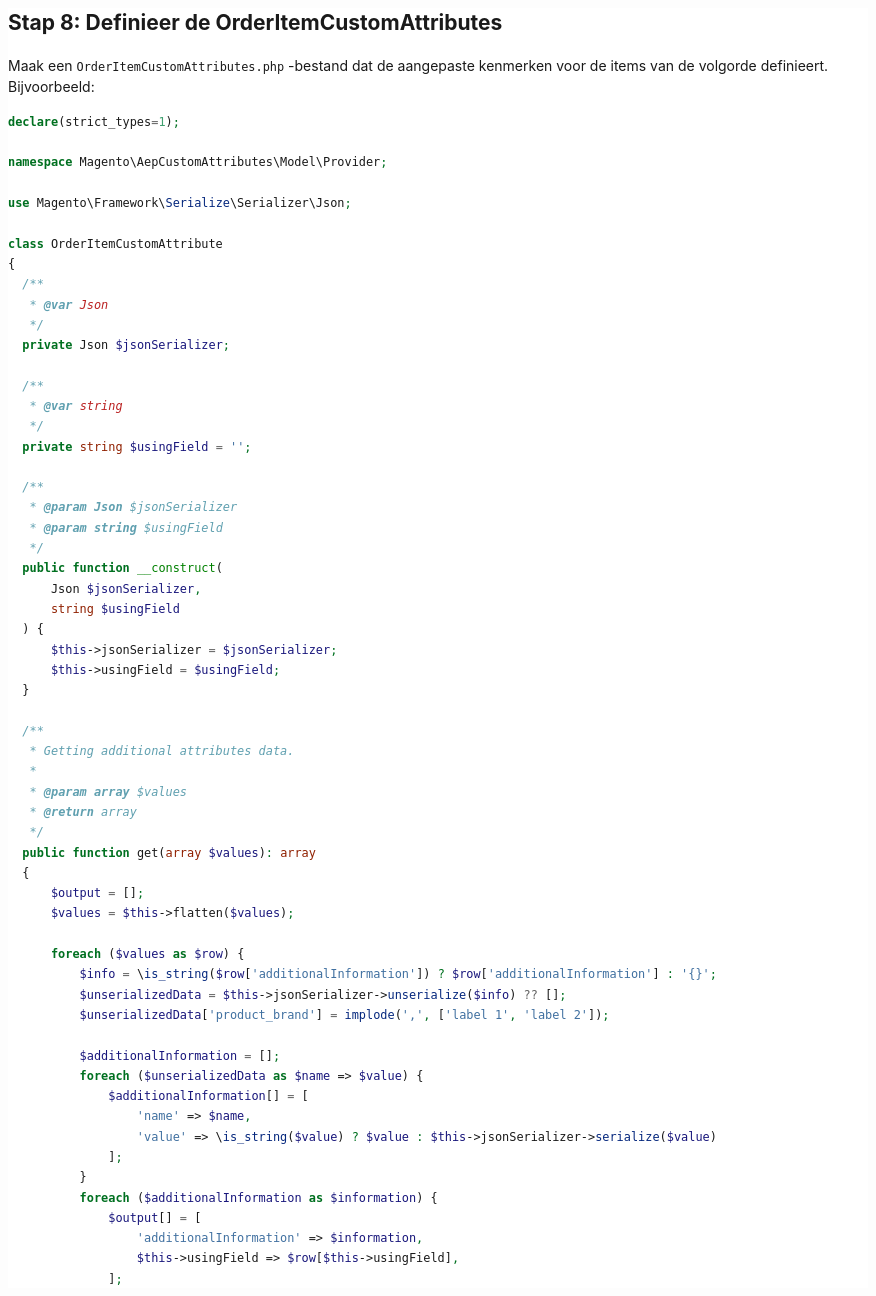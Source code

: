 ## Stap 8: Definieer de OrderItemCustomAttributes

Maak een `OrderItemCustomAttributes.php` -bestand dat de aangepaste kenmerken voor de items van de volgorde definieert. Bijvoorbeeld:

```php
declare(strict_types=1);

namespace Magento\AepCustomAttributes\Model\Provider;

use Magento\Framework\Serialize\Serializer\Json;

class OrderItemCustomAttribute
{
  /**
   * @var Json
   */
  private Json $jsonSerializer;

  /**
   * @var string
   */
  private string $usingField = '';

  /**
   * @param Json $jsonSerializer
   * @param string $usingField
   */
  public function __construct(
      Json $jsonSerializer,
      string $usingField
  ) {
      $this->jsonSerializer = $jsonSerializer;
      $this->usingField = $usingField;
  }

  /**
   * Getting additional attributes data.
   *
   * @param array $values
   * @return array
   */
  public function get(array $values): array
  {
      $output = [];
      $values = $this->flatten($values);

      foreach ($values as $row) {
          $info = \is_string($row['additionalInformation']) ? $row['additionalInformation'] : '{}';
          $unserializedData = $this->jsonSerializer->unserialize($info) ?? [];
          $unserializedData['product_brand'] = implode(',', ['label 1', 'label 2']);

          $additionalInformation = [];
          foreach ($unserializedData as $name => $value) {
              $additionalInformation[] = [
                  'name' => $name,
                  'value' => \is_string($value) ? $value : $this->jsonSerializer->serialize($value)
              ];
          }
          foreach ($additionalInformation as $information) {
              $output[] = [
                  'additionalInformation' => $information,
                  $this->usingField => $row[$this->usingField],
              ];
```